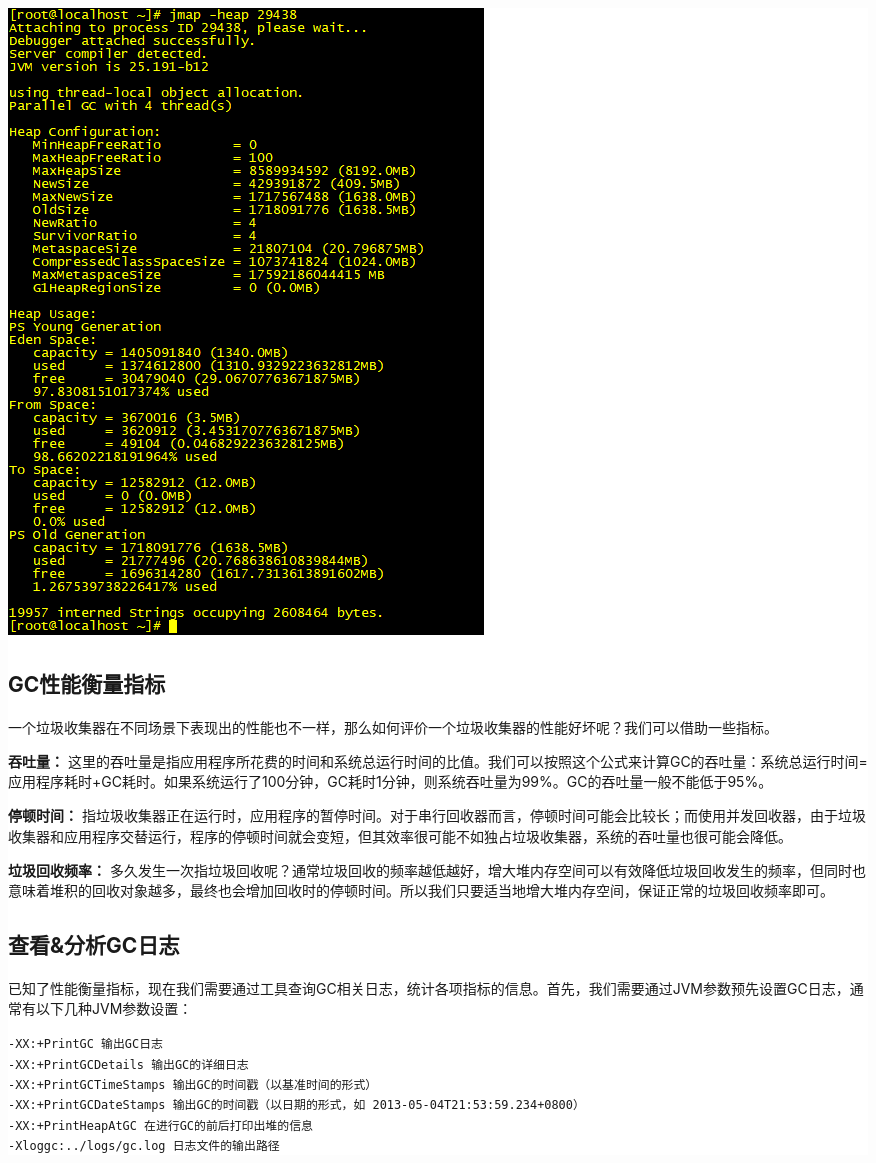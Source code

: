 ![](images/107396/953dc139ff9035b41d06d4a400395e97【海量资源：666java.com】.png)

## GC性能衡量指标

一个垃圾收集器在不同场景下表现出的性能也不一样，那么如何评价一个垃圾收集器的性能好坏呢？我们可以借助一些指标。

**吞吐量：** 这里的吞吐量是指应用程序所花费的时间和系统总运行时间的比值。我们可以按照这个公式来计算GC的吞吐量：系统总运行时间=应用程序耗时+GC耗时。如果系统运行了100分钟，GC耗时1分钟，则系统吞吐量为99%。GC的吞吐量一般不能低于95%。

**停顿时间：** 指垃圾收集器正在运行时，应用程序的暂停时间。对于串行回收器而言，停顿时间可能会比较长；而使用并发回收器，由于垃圾收集器和应用程序交替运行，程序的停顿时间就会变短，但其效率很可能不如独占垃圾收集器，系统的吞吐量也很可能会降低。

**垃圾回收频率：** 多久发生一次指垃圾回收呢？通常垃圾回收的频率越低越好，增大堆内存空间可以有效降低垃圾回收发生的频率，但同时也意味着堆积的回收对象越多，最终也会增加回收时的停顿时间。所以我们只要适当地增大堆内存空间，保证正常的垃圾回收频率即可。

## 查看&分析GC日志

已知了性能衡量指标，现在我们需要通过工具查询GC相关日志，统计各项指标的信息。首先，我们需要通过JVM参数预先设置GC日志，通常有以下几种JVM参数设置：

```
-XX:+PrintGC 输出GC日志
-XX:+PrintGCDetails 输出GC的详细日志
-XX:+PrintGCTimeStamps 输出GC的时间戳（以基准时间的形式）
-XX:+PrintGCDateStamps 输出GC的时间戳（以日期的形式，如 2013-05-04T21:53:59.234+0800）
-XX:+PrintHeapAtGC 在进行GC的前后打印出堆的信息
-Xloggc:../logs/gc.log 日志文件的输出路径

```
